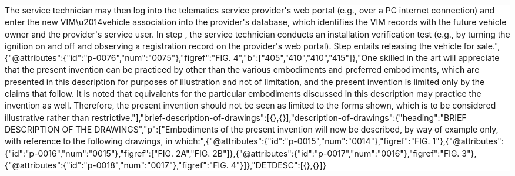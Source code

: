The service technician may then log into the telematics service provider's web portal (e.g., over a PC internet connection) and enter the new VIM\u2014vehicle association into the provider's database, which identifies the VIM records with the future vehicle owner and the provider's service user. In step , the service technician conducts an installation verification test (e.g., by turning the ignition on and off and observing a registration record on the provider's web portal). Step  entails releasing the vehicle for sale.",{"@attributes":{"id":"p-0076","num":"0075"},"figref":"FIG. 4","b":["405","410","410","415"]},"One skilled in the art will appreciate that the present invention can be practiced by other than the various embodiments and preferred embodiments, which are presented in this description for purposes of illustration and not of limitation, and the present invention is limited only by the claims that follow. It is noted that equivalents for the particular embodiments discussed in this description may practice the invention as well. Therefore, the present invention should not be seen as limited to the forms shown, which is to be considered illustrative rather than restrictive."],"brief-description-of-drawings":[{},{}],"description-of-drawings":{"heading":"BRIEF DESCRIPTION OF THE DRAWINGS","p":["Embodiments of the present invention will now be described, by way of example only, with reference to the following drawings, in which:",{"@attributes":{"id":"p-0015","num":"0014"},"figref":"FIG. 1"},{"@attributes":{"id":"p-0016","num":"0015"},"figref":["FIG. 2A","FIG. 2B"]},{"@attributes":{"id":"p-0017","num":"0016"},"figref":"FIG. 3"},{"@attributes":{"id":"p-0018","num":"0017"},"figref":"FIG. 4"}]},"DETDESC":[{},{}]}
